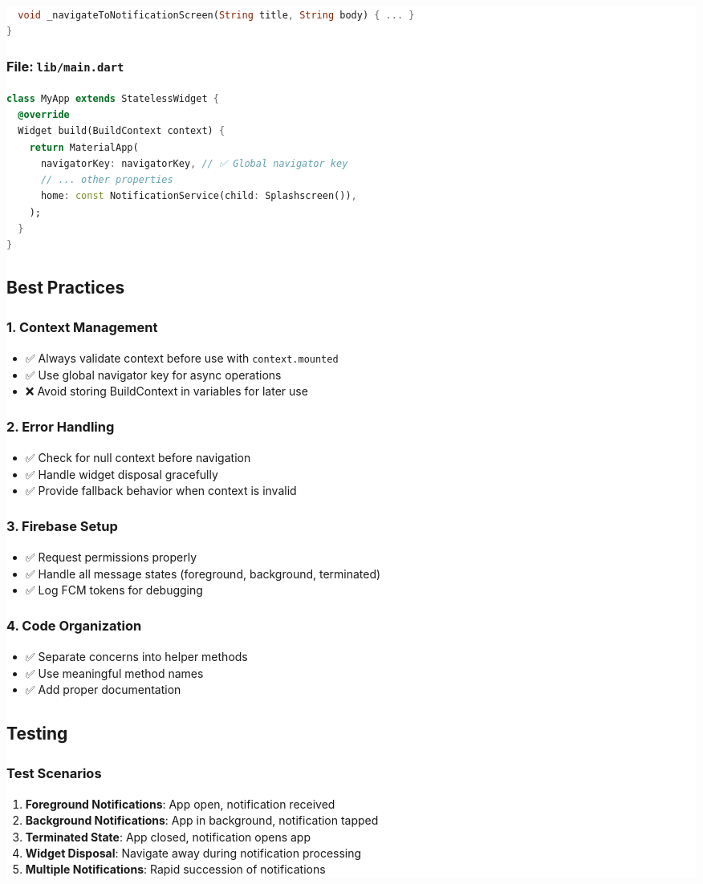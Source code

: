 ```dart
  void _navigateToNotificationScreen(String title, String body) { ... }
}
```

### File: `lib/main.dart`
```dart
class MyApp extends StatelessWidget {
  @override
  Widget build(BuildContext context) {
    return MaterialApp(
      navigatorKey: navigatorKey, // ✅ Global navigator key
      // ... other properties
      home: const NotificationService(child: Splashscreen()),
    );
  }
}
```

## Best Practices

### 1. Context Management
- ✅ Always validate context before use with `context.mounted`
- ✅ Use global navigator key for async operations
- ❌ Avoid storing BuildContext in variables for later use

### 2. Error Handling
- ✅ Check for null context before navigation
- ✅ Handle widget disposal gracefully
- ✅ Provide fallback behavior when context is invalid

### 3. Firebase Setup
- ✅ Request permissions properly
- ✅ Handle all message states (foreground, background, terminated)
- ✅ Log FCM tokens for debugging

### 4. Code Organization
- ✅ Separate concerns into helper methods
- ✅ Use meaningful method names
- ✅ Add proper documentation

## Testing

### Test Scenarios
1. **Foreground Notifications**: App open, notification received
2. **Background Notifications**: App in background, notification tapped
3. **Terminated State**: App closed, notification opens app
4. **Widget Disposal**: Navigate away during notification processing
5. **Multiple Notifications**: Rapid succession of notifications
